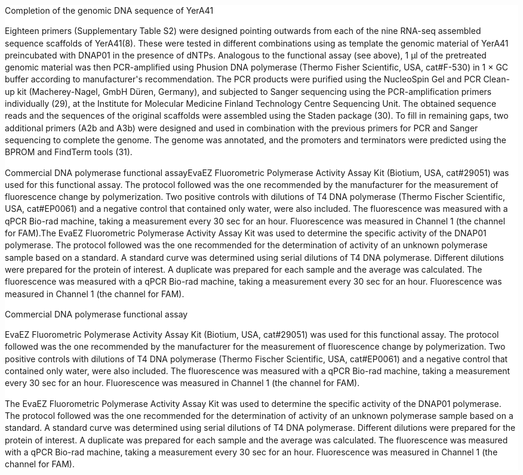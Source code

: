Completion of the genomic DNA sequence of YerA41

Eighteen primers (Supplementary Table S2) were designed pointing outwards from each of the nine RNA-seq assembled sequence scaffolds of YerA41(8). These were tested in different combinations using as template the genomic material of YerA41 preincubated with DNAP01 in the presence of dNTPs. Analogous to the functional assay (see above), 1 μl of the pretreated genomic material was then PCR-amplified using Phusion DNA polymerase (Thermo Fisher Scientific, USA, cat#F-530) in 1 × GC buffer according to manufacturer's recommendation. The PCR products were purified using the NucleoSpin Gel and PCR Clean-up kit (Macherey-Nagel, GmbH Düren, Germany), and subjected to Sanger sequencing using the PCR-amplification primers individually (29), at the Institute for Molecular Medicine Finland Technology Centre Sequencing Unit. The obtained sequence reads and the sequences of the original scaffolds were assembled using the Staden package (30). To fill in remaining gaps, two additional primers (A2b and A3b) were designed and used in combination with the previous primers for PCR and Sanger sequencing to complete the genome. The genome was annotated, and the promoters and terminators were predicted using the BPROM and FindTerm tools (31).

Commercial DNA polymerase functional assayEvaEZ Fluorometric Polymerase Activity Assay Kit (Biotium, USA, cat#29051) was used for this functional assay. The protocol followed was the one recommended by the manufacturer for the measurement of fluorescence change by polymerization. Two positive controls with dilutions of T4 DNA polymerase (Thermo Fischer Scientific, USA, cat#EP0061) and a negative control that contained only water, were also included. The fluorescence was measured with a qPCR Bio-rad machine, taking a measurement every 30 sec for an hour. Fluorescence was measured in Channel 1 (the channel for FAM).The EvaEZ Fluorometric Polymerase Activity Assay Kit was used to determine the specific activity of the DNAP01 polymerase. The protocol followed was the one recommended for the determination of activity of an unknown polymerase sample based on a standard. A standard curve was determined using serial dilutions of T4 DNA polymerase. Different dilutions were prepared for the protein of interest. A duplicate was prepared for each sample and the average was calculated. The fluorescence was measured with a qPCR Bio-rad machine, taking a measurement every 30 sec for an hour. Fluorescence was measured in Channel 1 (the channel for FAM).

Commercial DNA polymerase functional assay

EvaEZ Fluorometric Polymerase Activity Assay Kit (Biotium, USA, cat#29051) was used for this functional assay. The protocol followed was the one recommended by the manufacturer for the measurement of fluorescence change by polymerization. Two positive controls with dilutions of T4 DNA polymerase (Thermo Fischer Scientific, USA, cat#EP0061) and a negative control that contained only water, were also included. The fluorescence was measured with a qPCR Bio-rad machine, taking a measurement every 30 sec for an hour. Fluorescence was measured in Channel 1 (the channel for FAM).

The EvaEZ Fluorometric Polymerase Activity Assay Kit was used to determine the specific activity of the DNAP01 polymerase. The protocol followed was the one recommended for the determination of activity of an unknown polymerase sample based on a standard. A standard curve was determined using serial dilutions of T4 DNA polymerase. Different dilutions were prepared for the protein of interest. A duplicate was prepared for each sample and the average was calculated. The fluorescence was measured with a qPCR Bio-rad machine, taking a measurement every 30 sec for an hour. Fluorescence was measured in Channel 1 (the channel for FAM).
